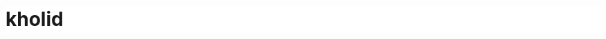 # kholid
<!DOCTYPE html>
<html lang="en">
<head>
  <meta charset="UTF-8">
  <meta name="viewport" content="width=device-width, initial-scale=1.0">
  <title>Music Player</title>
  <link href="https://unpkg.com/boxicons@2.1.4/css/boxicons.min.css" rel="stylesheet">
  <style>
    * {
      box-sizing: border-box;
      padding: 0;
      margin: 0;
    }

    body {
      font-family: 'Poppins', sans-serif;
      background: linear-gradient(to right, #000000, #434343);
      display: flex;
      justify-content: center;
      align-items: center;
      height: 100vh;
      color: #fff;
    }

    .player {
      background: #1e1e1e;
      padding: 30px;
      border-radius: 25px;
      box-shadow: 0 10px 50px rgba(0, 0, 0, 0.6);
      width: 360px;
      text-align: center;
    }

    .cover img {
      width: 100%;
      height: auto;
      border-radius: 20px;
      object-fit: contain;
      box-shadow: 0 6px 20px rgba(0, 0, 0, 0.7);
    }

    h3 {
      margin: 15px 0 5px;
      font-size: 1.4rem;
    }

    p {
      color: #bbb;
      font-size: 0.95rem;
    }
